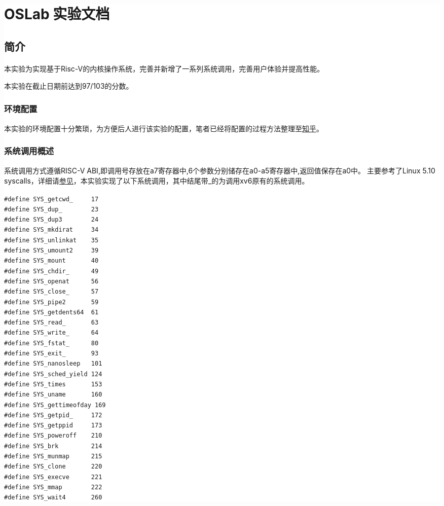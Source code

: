 # OSLab 实验文档

## 简介

本实验为实现基于Risc-V的内核操作系统，完善并新增了一系列系统调用，完善用户体验并提高性能。

本实验在截止日期前达到97/103的分数。

### 环境配置

本实验的环境配置十分繁琐，为方便后人进行该实验的配置，笔者已经将配置的过程方法整理至[知乎](https://zhuanlan.zhihu.com/p/2287226496)。

### 系统调用概述

系统调用方式遵循RISC-V ABI,即调用号存放在a7寄存器中,6个参数分别储存在a0-a5寄存器中,返回值保存在a0中。
主要参考了Linux 5.10 syscalls，详细请[参见](https://man7.org/linux/man-pages/man2/syscalls.2.html)，本实验实现了以下系统调用，其中结尾带_的为调用xv6原有的系统调用。

```
#define SYS_getcwd_     17
#define SYS_dup_        23
#define SYS_dup3        24
#define SYS_mkdirat     34
#define SYS_unlinkat    35
#define SYS_umount2     39
#define SYS_mount       40
#define SYS_chdir_      49
#define SYS_openat      56
#define SYS_close_      57
#define SYS_pipe2       59
#define SYS_getdents64  61
#define SYS_read_       63
#define SYS_write_      64
#define SYS_fstat_      80
#define SYS_exit_       93
#define SYS_nanosleep   101
#define SYS_sched_yield 124
#define SYS_times       153
#define SYS_uname       160
#define SYS_gettimeofday 169
#define SYS_getpid_     172
#define SYS_getppid     173
#define SYS_poweroff    210
#define SYS_brk         214
#define SYS_munmap      215
#define SYS_clone       220
#define SYS_execve      221
#define SYS_mmap        222
#define SYS_wait4       260
```
